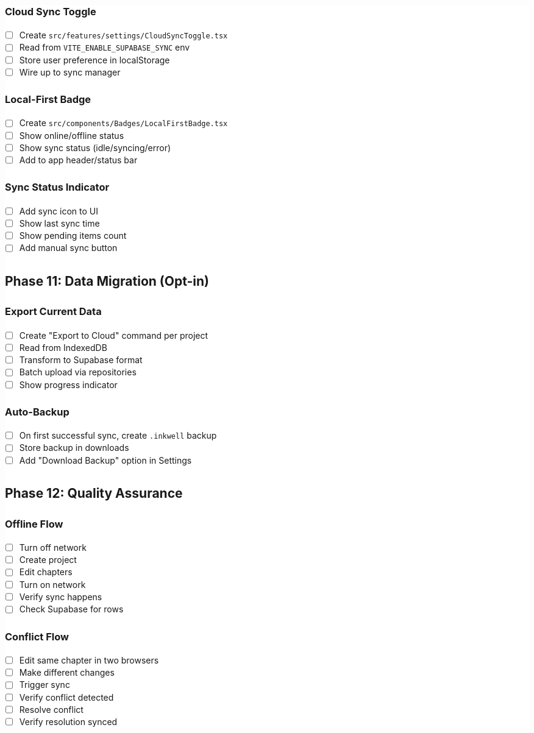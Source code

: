### Cloud Sync Toggle

- [ ] Create `src/features/settings/CloudSyncToggle.tsx`
- [ ] Read from `VITE_ENABLE_SUPABASE_SYNC` env
- [ ] Store user preference in localStorage
- [ ] Wire up to sync manager

### Local-First Badge

- [ ] Create `src/components/Badges/LocalFirstBadge.tsx`
- [ ] Show online/offline status
- [ ] Show sync status (idle/syncing/error)
- [ ] Add to app header/status bar

### Sync Status Indicator

- [ ] Add sync icon to UI
- [ ] Show last sync time
- [ ] Show pending items count
- [ ] Add manual sync button

## Phase 11: Data Migration (Opt-in)

### Export Current Data

- [ ] Create "Export to Cloud" command per project
- [ ] Read from IndexedDB
- [ ] Transform to Supabase format
- [ ] Batch upload via repositories
- [ ] Show progress indicator

### Auto-Backup

- [ ] On first successful sync, create `.inkwell` backup
- [ ] Store backup in downloads
- [ ] Add "Download Backup" option in Settings

## Phase 12: Quality Assurance

### Offline Flow

- [ ] Turn off network
- [ ] Create project
- [ ] Edit chapters
- [ ] Turn on network
- [ ] Verify sync happens
- [ ] Check Supabase for rows

### Conflict Flow

- [ ] Edit same chapter in two browsers
- [ ] Make different changes
- [ ] Trigger sync
- [ ] Verify conflict detected
- [ ] Resolve conflict
- [ ] Verify resolution synced
